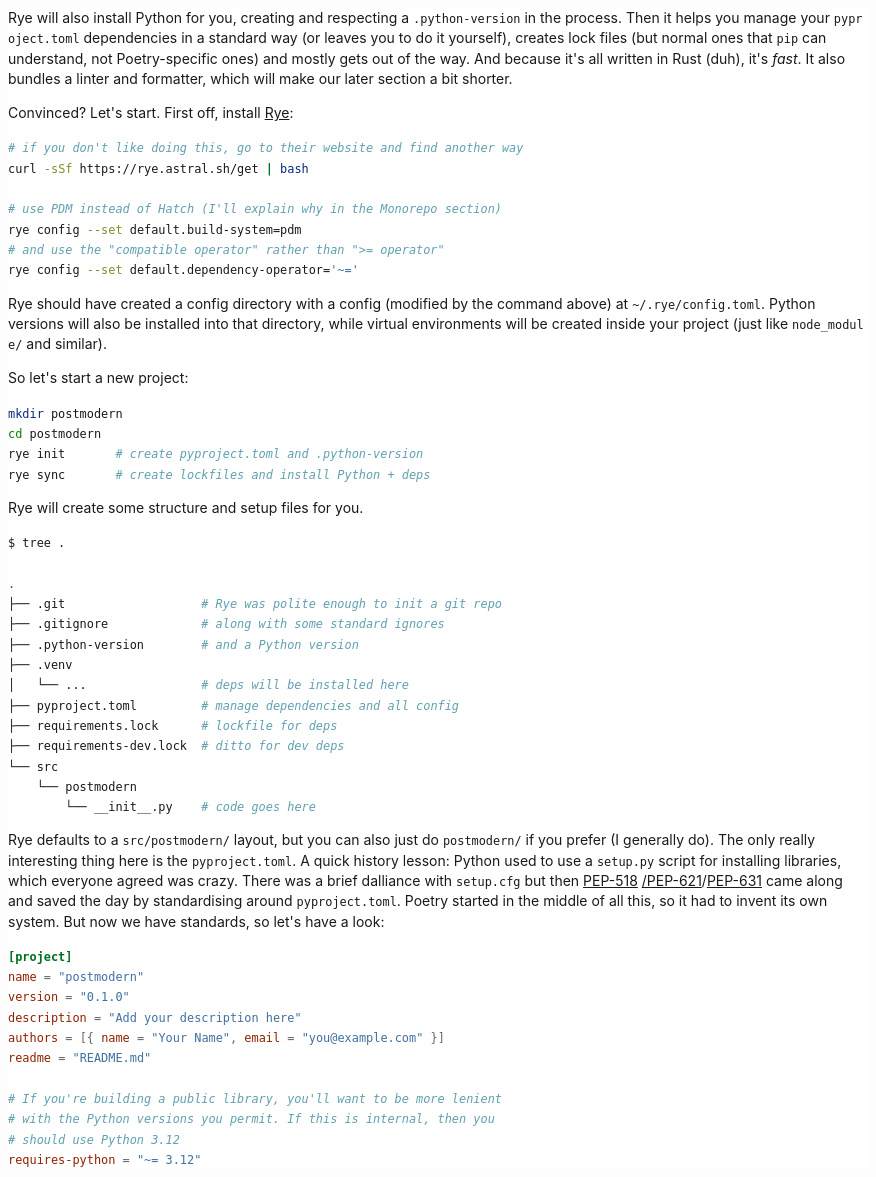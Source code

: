 Rye will also install Python for you, creating and respecting a `.python-version` in the process. Then it helps you manage your `pyproject.toml` dependencies in a standard way (or leaves you to do it yourself), creates lock files (but normal ones that `pip` can understand, not Poetry-specific ones) and mostly gets out of the way. And because it's all written in Rust (duh), it's _fast_. It also bundles a linter and formatter, which will make our later section a bit shorter.

Convinced? Let's start. First off, install [Rye](https://rye.astral.sh/):
```bash
# if you don't like doing this, go to their website and find another way
curl -sSf https://rye.astral.sh/get | bash

# use PDM instead of Hatch (I'll explain why in the Monorepo section)
rye config --set default.build-system=pdm
# and use the "compatible operator" rather than ">= operator"
rye config --set default.dependency-operator='~='
```

Rye should have created a config directory with a config (modified by the command above) at `~/.rye/config.toml`. Python versions will also be installed into that directory, while virtual environments will be created inside your project (just like `node_module/` and similar).

So let's start a new project:
```bash
mkdir postmodern
cd postmodern
rye init       # create pyproject.toml and .python-version
rye sync       # create lockfiles and install Python + deps
```

Rye will create some structure and setup files for you.
```bash
$ tree .

.
├── .git                   # Rye was polite enough to init a git repo
├── .gitignore             # along with some standard ignores
├── .python-version        # and a Python version
├── .venv
│   └── ...                # deps will be installed here
├── pyproject.toml         # manage dependencies and all config
├── requirements.lock      # lockfile for deps
├── requirements-dev.lock  # ditto for dev deps
└── src
    └── postmodern
        └── __init__.py    # code goes here
```

Rye defaults to a `src/postmodern/` layout, but you can also just do `postmodern/` if you prefer (I generally do). The only really interesting thing here is the `pyproject.toml`. A quick history lesson: Python used to use a `setup.py` script for installing libraries, which everyone agreed was crazy. There was a brief dalliance with `setup.cfg` but then [PEP-518](https://peps.python.org/pep-0518/) [/PEP-621](https://peps.python.org/pep-0621/)/[PEP-631](https://peps.python.org/pep-0631/) came along and saved the day by standardising around `pyproject.toml`. Poetry started in the middle of all this, so it had to invent its own system. But now we have standards, so let's have a look:
```toml
[project]
name = "postmodern"
version = "0.1.0"
description = "Add your description here"
authors = [{ name = "Your Name", email = "you@example.com" }]
readme = "README.md"

# If you're building a public library, you'll want to be more lenient
# with the Python versions you permit. If this is internal, then you
# should use Python 3.12
requires-python = "~= 3.12"

```